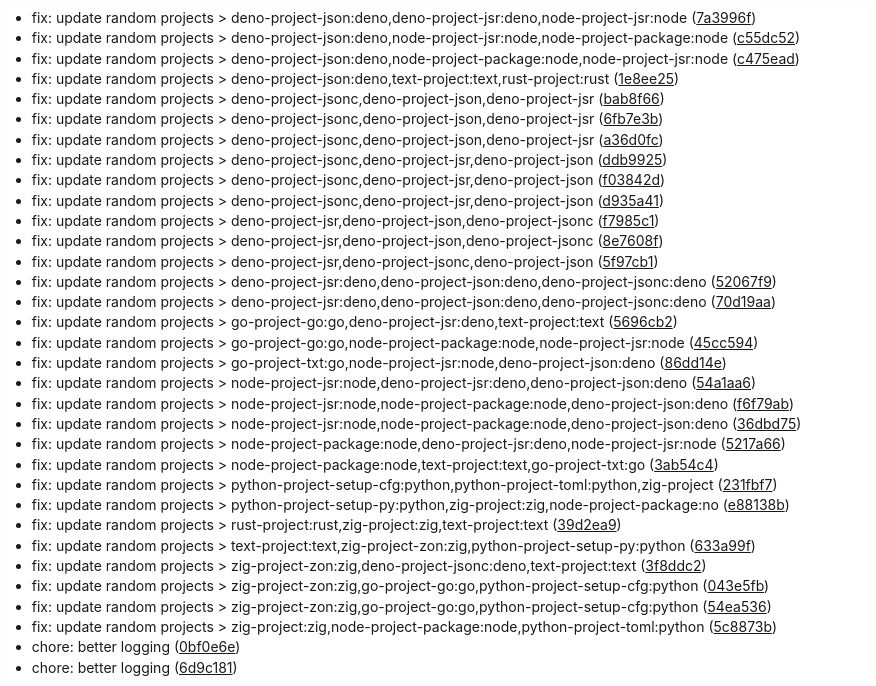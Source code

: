 * fix: update random projects > deno-project-json:deno,deno-project-jsr:deno,node-project-jsr:node ([7a3996f](https://github.com/dragoscops/bumpalicious-test/commit/7a3996f))
* fix: update random projects > deno-project-json:deno,node-project-jsr:node,node-project-package:node ([c55dc52](https://github.com/dragoscops/bumpalicious-test/commit/c55dc52))
* fix: update random projects > deno-project-json:deno,node-project-package:node,node-project-jsr:node ([c475ead](https://github.com/dragoscops/bumpalicious-test/commit/c475ead))
* fix: update random projects > deno-project-json:deno,text-project:text,rust-project:rust ([1e8ee25](https://github.com/dragoscops/bumpalicious-test/commit/1e8ee25))
* fix: update random projects > deno-project-jsonc,deno-project-json,deno-project-jsr ([bab8f66](https://github.com/dragoscops/bumpalicious-test/commit/bab8f66))
* fix: update random projects > deno-project-jsonc,deno-project-json,deno-project-jsr ([6fb7e3b](https://github.com/dragoscops/bumpalicious-test/commit/6fb7e3b))
* fix: update random projects > deno-project-jsonc,deno-project-json,deno-project-jsr ([a36d0fc](https://github.com/dragoscops/bumpalicious-test/commit/a36d0fc))
* fix: update random projects > deno-project-jsonc,deno-project-jsr,deno-project-json ([ddb9925](https://github.com/dragoscops/bumpalicious-test/commit/ddb9925))
* fix: update random projects > deno-project-jsonc,deno-project-jsr,deno-project-json ([f03842d](https://github.com/dragoscops/bumpalicious-test/commit/f03842d))
* fix: update random projects > deno-project-jsonc,deno-project-jsr,deno-project-json ([d935a41](https://github.com/dragoscops/bumpalicious-test/commit/d935a41))
* fix: update random projects > deno-project-jsr,deno-project-json,deno-project-jsonc ([f7985c1](https://github.com/dragoscops/bumpalicious-test/commit/f7985c1))
* fix: update random projects > deno-project-jsr,deno-project-json,deno-project-jsonc ([8e7608f](https://github.com/dragoscops/bumpalicious-test/commit/8e7608f))
* fix: update random projects > deno-project-jsr,deno-project-jsonc,deno-project-json ([5f97cb1](https://github.com/dragoscops/bumpalicious-test/commit/5f97cb1))
* fix: update random projects > deno-project-jsr:deno,deno-project-json:deno,deno-project-jsonc:deno ([52067f9](https://github.com/dragoscops/bumpalicious-test/commit/52067f9))
* fix: update random projects > deno-project-jsr:deno,deno-project-json:deno,deno-project-jsonc:deno ([70d19aa](https://github.com/dragoscops/bumpalicious-test/commit/70d19aa))
* fix: update random projects > go-project-go:go,deno-project-jsr:deno,text-project:text ([5696cb2](https://github.com/dragoscops/bumpalicious-test/commit/5696cb2))
* fix: update random projects > go-project-go:go,node-project-package:node,node-project-jsr:node ([45cc594](https://github.com/dragoscops/bumpalicious-test/commit/45cc594))
* fix: update random projects > go-project-txt:go,node-project-jsr:node,deno-project-json:deno ([86dd14e](https://github.com/dragoscops/bumpalicious-test/commit/86dd14e))
* fix: update random projects > node-project-jsr:node,deno-project-jsr:deno,deno-project-json:deno ([54a1aa6](https://github.com/dragoscops/bumpalicious-test/commit/54a1aa6))
* fix: update random projects > node-project-jsr:node,node-project-package:node,deno-project-json:deno ([f6f79ab](https://github.com/dragoscops/bumpalicious-test/commit/f6f79ab))
* fix: update random projects > node-project-jsr:node,node-project-package:node,deno-project-json:deno ([36dbd75](https://github.com/dragoscops/bumpalicious-test/commit/36dbd75))
* fix: update random projects > node-project-package:node,deno-project-jsr:deno,node-project-jsr:node ([5217a66](https://github.com/dragoscops/bumpalicious-test/commit/5217a66))
* fix: update random projects > node-project-package:node,text-project:text,go-project-txt:go ([3ab54c4](https://github.com/dragoscops/bumpalicious-test/commit/3ab54c4))
* fix: update random projects > python-project-setup-cfg:python,python-project-toml:python,zig-project ([231fbf7](https://github.com/dragoscops/bumpalicious-test/commit/231fbf7))
* fix: update random projects > python-project-setup-py:python,zig-project:zig,node-project-package:no ([e88138b](https://github.com/dragoscops/bumpalicious-test/commit/e88138b))
* fix: update random projects > rust-project:rust,zig-project:zig,text-project:text ([39d2ea9](https://github.com/dragoscops/bumpalicious-test/commit/39d2ea9))
* fix: update random projects > text-project:text,zig-project-zon:zig,python-project-setup-py:python ([633a99f](https://github.com/dragoscops/bumpalicious-test/commit/633a99f))
* fix: update random projects > zig-project-zon:zig,deno-project-jsonc:deno,text-project:text ([3f8ddc2](https://github.com/dragoscops/bumpalicious-test/commit/3f8ddc2))
* fix: update random projects > zig-project-zon:zig,go-project-go:go,python-project-setup-cfg:python ([043e5fb](https://github.com/dragoscops/bumpalicious-test/commit/043e5fb))
* fix: update random projects > zig-project-zon:zig,go-project-go:go,python-project-setup-cfg:python ([54ea536](https://github.com/dragoscops/bumpalicious-test/commit/54ea536))
* fix: update random projects > zig-project:zig,node-project-package:node,python-project-toml:python ([5c8873b](https://github.com/dragoscops/bumpalicious-test/commit/5c8873b))
* chore: better logging ([0bf0e6e](https://github.com/dragoscops/bumpalicious-test/commit/0bf0e6e))
* chore: better logging ([6d9c181](https://github.com/dragoscops/bumpalicious-test/commit/6d9c181))